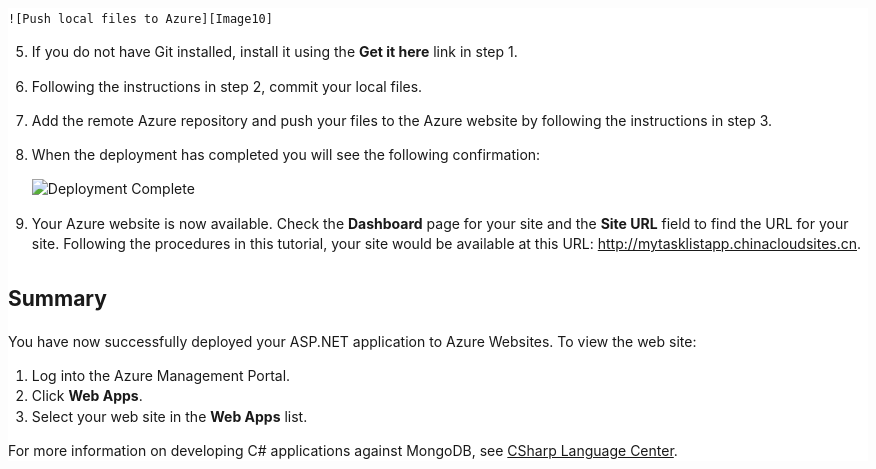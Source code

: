 	![Push local files to Azure][Image10]
	
5. If you do not have Git installed, install it using the **Get it here** link in step 1.
6. Following the instructions in step 2, commit your local files.  
7. Add the remote Azure repository and push your files to the Azure website by following the instructions in step 3.
8. When the deployment has completed you will see the following confirmation:

	![Deployment Complete][Image11]

9. Your Azure website is now available.  Check the **Dashboard** page for your site and the **Site URL** field to find the URL for your site. Following the procedures in this tutorial, your site would be available at this URL: http://mytasklistapp.chinacloudsites.cn.
## Summary ##

You have now successfully deployed your ASP.NET application to Azure Websites. To view the web site:

1. Log into the Azure Management Portal.
2. Click **Web Apps**. 
3. Select your web site in the **Web Apps** list.

For more information on developing C# applications against MongoDB, see [CSharp Language Center][MongoC#LangCenter]. 
 



[AzurePortal]: http://manage.windowsazure.cn
[WindowsAzure]: http://www.windowsazure.cn
[MongoC#LangCenter]: http://docs.mongodb.org/ecosystem/drivers/csharp/
[MVCWebSite]: http://www.asp.net/mvc
[ASP.NET]: http://www.asp.net/
[MongoConnectionStrings]: http://www.mongodb.org/display/DOCS/Connections
[MongoDB]: http://www.mongodb.org
[VSEWeb]: http://www.visualstudio.com/zh-cn/downloads/download-visual-studio-vs#d-2013-express
[VSUlt]: http://www.visualstudio.com/zh-cn/downloads/download-visual-studio-vs




[StartPageNewProject]: ./media/web-sites-dotnet-store-data-mongodb-vm/NewProject.png
[NewProjectMyTaskListApp]: ./media/web-sites-dotnet-store-data-mongodb-vm/NewProjectMyTaskListApp.png
[VS2013SelectMVCTemplate]: ./media/web-sites-dotnet-store-data-mongodb-vm/VS2013SelectMVCTemplate.png
[VS2013DefaultMVCApplication]: ./media/web-sites-dotnet-store-data-mongodb-vm/VS2013DefaultMVCApplication.png
[VS2013ManageNuGetPackages]: ./media/web-sites-dotnet-store-data-mongodb-vm/VS2013ManageNuGetPackages.png
[SearchforMongoDBCSharpDriver]: ./media/web-sites-dotnet-store-data-mongodb-vm/SearchforMongoDBCSharpDriver.png
[MongoDBCsharpDriverInstalled]: ./media/web-sites-dotnet-store-data-mongodb-vm/MongoDBCsharpDriverInstalled.png
[MongoDBCSharpDriverReferences]: ./media/web-sites-dotnet-store-data-mongodb-vm/MongoDBCSharpDriverReferences.png
[SolutionExplorerMyTaskListApp]: ./media/web-sites-dotnet-store-data-mongodb-vm/SolutionExplorerMyTaskListApp.png
[TaskListAppBlank]: ./media/web-sites-dotnet-store-data-mongodb-vm/TaskListAppBlank.png
[WAWSCreateWebSite]: ./media/web-sites-dotnet-store-data-mongodb-vm/WAWSCreateWebSite.png
[WAWSDashboardMyTaskListApp]: ./media/web-sites-dotnet-store-data-mongodb-vm/WAWSDashboardMyTaskListApp.png
[Image9]: ./media/web-sites-dotnet-store-data-mongodb-vm/RepoReady.png
[Image10]: ./media/web-sites-dotnet-store-data-mongodb-vm/GitInstructions.png
[Image11]: ./media/web-sites-dotnet-store-data-mongodb-vm/GitDeploymentComplete.png


[Create a virtual machine and install MongoDB]: #virtualmachine
[Create and run the My Task List ASP.NET application on your development computer]: #createapp
[Create an Azure web site]: #createwebsite
[Deploy the ASP.NET application to the web site using Git]: #deployapp
 